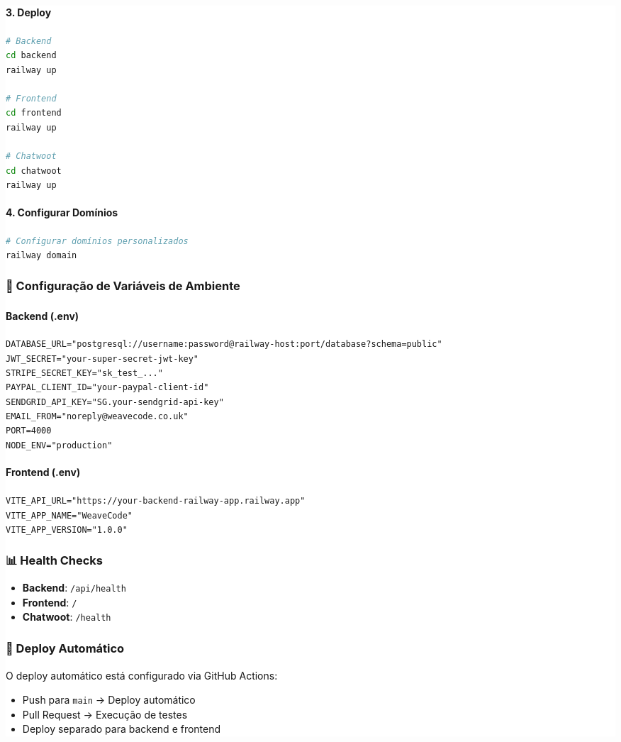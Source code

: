#### 3. Deploy
```bash
# Backend
cd backend
railway up

# Frontend
cd frontend
railway up

# Chatwoot
cd chatwoot
railway up
```

#### 4. Configurar Domínios
```bash
# Configurar domínios personalizados
railway domain
```

### 🔧 Configuração de Variáveis de Ambiente

#### Backend (.env)
```env
DATABASE_URL="postgresql://username:password@railway-host:port/database?schema=public"
JWT_SECRET="your-super-secret-jwt-key"
STRIPE_SECRET_KEY="sk_test_..."
PAYPAL_CLIENT_ID="your-paypal-client-id"
SENDGRID_API_KEY="SG.your-sendgrid-api-key"
EMAIL_FROM="noreply@weavecode.co.uk"
PORT=4000
NODE_ENV="production"
```

#### Frontend (.env)
```env
VITE_API_URL="https://your-backend-railway-app.railway.app"
VITE_APP_NAME="WeaveCode"
VITE_APP_VERSION="1.0.0"
```

### 📊 Health Checks
- **Backend**: `/api/health`
- **Frontend**: `/`
- **Chatwoot**: `/health`

### 🔄 Deploy Automático
O deploy automático está configurado via GitHub Actions:
- Push para `main` → Deploy automático
- Pull Request → Execução de testes
- Deploy separado para backend e frontend
